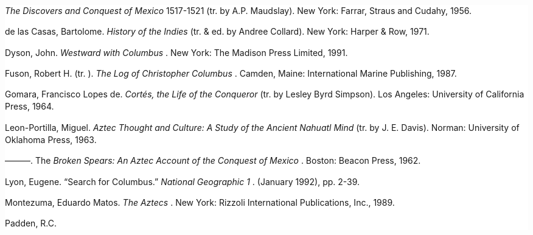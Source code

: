 <i>
The Discovers and Conquest of Mexico
</i>
1517-1521 (tr. by A.P. Maudslay). New York: Farrar, Straus and Cudahy, 1956.
</p>
<p>
de las Casas, Bartolome.
<i>
History of the Indies
</i>
(tr. &amp; ed. by Andree Collard). New York: Harper &amp; Row, 1971.
</p>
<p>
Dyson, John.
<i>
Westward with Columbus
</i>
. New York: The Madison Press Limited, 1991.
</p>
<p>
Fuson, Robert H. (tr. ).
<i>
The Log of Christopher Columbus
</i>
. Camden, Maine: International Marine Publishing, 1987.
</p>
<p>
Gomara, Francisco Lopes de.
<i>
Cortés, the Life of the Conqueror
</i>
(tr. by Lesley Byrd Simpson). Los Angeles: University of California Press, 1964.
</p>
<p>
Leon-Portilla, Miguel.
<i>
Aztec Thought and Culture: A Study of the Ancient Nahuatl Mind
</i>
(tr. by J. E. Davis). Norman: University of Oklahoma Press, 1963.
</p>
<p>
———. The
<i>
Broken Spears: An Aztec Account of the Conquest of Mexico
</i>
. Boston: Beacon Press, 1962.
</p>
<p>
Lyon, Eugene. “Search for Columbus.”
<i>
National Geographic 1
</i>
. (January 1992), pp. 2-39.
</p>
<p>
Montezuma, Eduardo Matos.
<i>
The Aztecs
</i>
. New York: Rizzoli International Publications, Inc., 1989.
</p>
<p>
Padden, R.C.
<i>